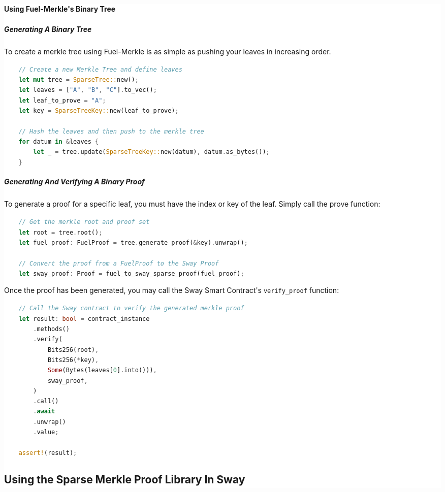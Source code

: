 #### Using Fuel-Merkle's Binary Tree

##### Generating A Binary Tree

To create a merkle tree using Fuel-Merkle is as simple as pushing your leaves in increasing order.

```rust
    // Create a new Merkle Tree and define leaves
    let mut tree = SparseTree::new();
    let leaves = ["A", "B", "C"].to_vec();
    let leaf_to_prove = "A";
    let key = SparseTreeKey::new(leaf_to_prove);

    // Hash the leaves and then push to the merkle tree
    for datum in &leaves {
        let _ = tree.update(SparseTreeKey::new(datum), datum.as_bytes());
    }
```

##### Generating And Verifying A Binary Proof

To generate a proof for a specific leaf, you must have the index or key of the leaf. Simply call the prove function:

```rust
    // Get the merkle root and proof set
    let root = tree.root();
    let fuel_proof: FuelProof = tree.generate_proof(&key).unwrap();

    // Convert the proof from a FuelProof to the Sway Proof
    let sway_proof: Proof = fuel_to_sway_sparse_proof(fuel_proof);
```

Once the proof has been generated, you may call the Sway Smart Contract's `verify_proof` function:

```rust
    // Call the Sway contract to verify the generated merkle proof
    let result: bool = contract_instance
        .methods()
        .verify(
            Bits256(root),
            Bits256(*key),
            Some(Bytes(leaves[0].into())),
            sway_proof,
        )
        .call()
        .await
        .unwrap()
        .value;

    assert!(result);
```

## Using the Sparse Merkle Proof Library In Sway
